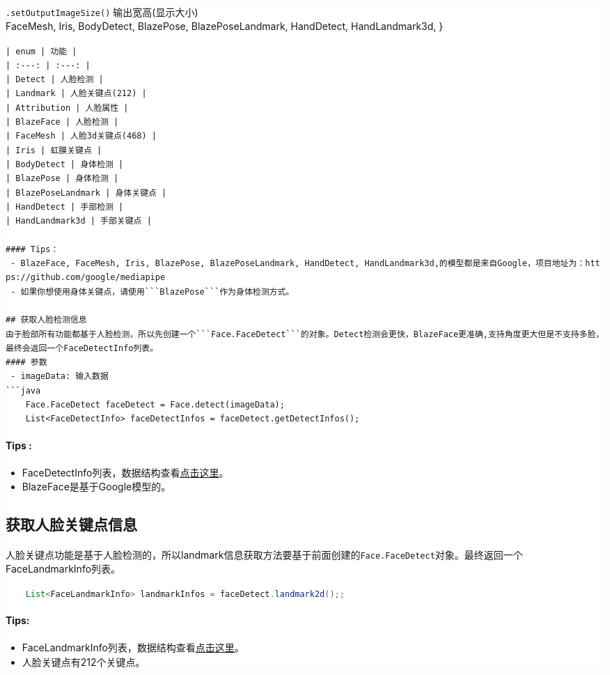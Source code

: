 ```.setOutputImageSize()``` 输出宽高(显示大小)  
        FaceMesh,
        Iris,
        BodyDetect,
        BlazePose,
        BlazePoseLandmark,
        HandDetect,
        HandLandmark3d,
    }
```     
| enum | 功能 |
| :---: | :---: |
| Detect | 人脸检测 |
| Landmark | 人脸关键点(212) |
| Attribution | 人脸属性 |
| BlazeFace | 人脸检测 |
| FaceMesh | 人脸3d关键点(468) |
| Iris | 虹膜关键点 |
| BodyDetect | 身体检测 |
| BlazePose | 身体检测 |
| BlazePoseLandmark | 身体关键点 |
| HandDetect | 手部检测 |
| HandLandmark3d | 手部关键点 |

#### Tips：
 - BlazeFace, FaceMesh, Iris, BlazePose, BlazePoseLandmark, HandDetect, HandLandmark3d,的模型都是来自Google，项目地址为：https://github.com/google/mediapipe
 - 如果你想使用身体关键点，请使用```BlazePose```作为身体检测方式。

## 获取人脸检测信息
由于脸部所有功能都基于人脸检测，所以先创建一个```Face.FaceDetect```的对象。Detect检测会更快，BlazeFace更准确,支持角度更大但是不支持多脸，最终会返回一个FaceDetectInfo列表。
#### 参数
 - imageData: 输入数据    
```java
    Face.FaceDetect faceDetect = Face.detect(imageData);
    List<FaceDetectInfo> faceDetectInfos = faceDetect.getDetectInfos();
```
#### Tips : 
 - FaceDetectInfo列表，数据结构查看[点击这里](#FaceDetectInfo)。
 - BlazeFace是基于Google模型的。

## 获取人脸关键点信息  
人脸关键点功能是基于人脸检测的，所以landmark信息获取方法要基于前面创建的```Face.FaceDetect```对象。最终返回一个FaceLandmarkInfo列表。
``` java
    List<FaceLandmarkInfo> landmarkInfos = faceDetect.landmark2d();;
```
#### Tips: 
 - FaceLandmarkInfo列表，数据结构查看[点击这里](#FaceLandmarkInfo)。
 - 人脸关键点有212个关键点。
